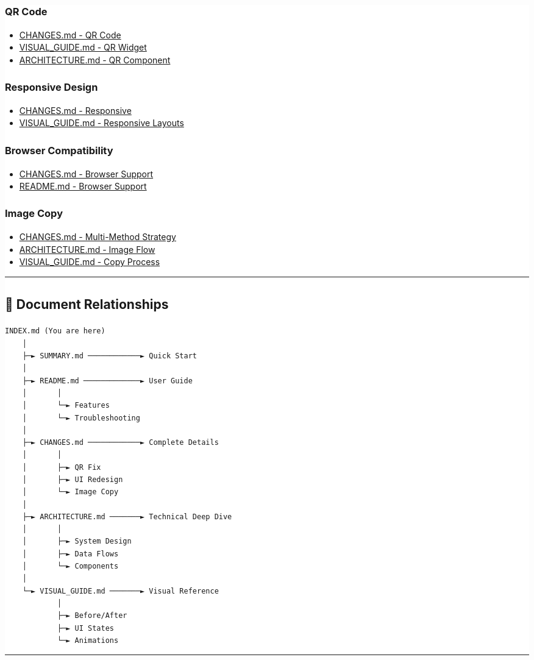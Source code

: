 ### QR Code
- [CHANGES.md - QR Code](./CHANGES.md#qr-code-widget-transformation)
- [VISUAL_GUIDE.md - QR Widget](./VISUAL_GUIDE.md#qr-widget-states)
- [ARCHITECTURE.md - QR Component](./ARCHITECTURE.md#frontend-architecture)

### Responsive Design
- [CHANGES.md - Responsive](./CHANGES.md#responsive-design)
- [VISUAL_GUIDE.md - Responsive Layouts](./VISUAL_GUIDE.md#responsive-design)

### Browser Compatibility
- [CHANGES.md - Browser Support](./CHANGES.md#browser-compatibility-matrix)
- [README.md - Browser Support](./README.md#-browser-support)

### Image Copy
- [CHANGES.md - Multi-Method Strategy](./CHANGES.md#solution-multi-method-image-copy-strategy)
- [ARCHITECTURE.md - Image Flow](./ARCHITECTURE.md#image-copy-flow)
- [VISUAL_GUIDE.md - Copy Process](./VISUAL_GUIDE.md#image-copy-process-visual)

---

## 📝 Document Relationships

```
INDEX.md (You are here)
    │
    ├─► SUMMARY.md ────────────► Quick Start
    │
    ├─► README.md ─────────────► User Guide
    │       │
    │       └─► Features
    │       └─► Troubleshooting
    │
    ├─► CHANGES.md ────────────► Complete Details
    │       │
    │       ├─► QR Fix
    │       ├─► UI Redesign
    │       └─► Image Copy
    │
    ├─► ARCHITECTURE.md ───────► Technical Deep Dive
    │       │
    │       ├─► System Design
    │       ├─► Data Flows
    │       └─► Components
    │
    └─► VISUAL_GUIDE.md ───────► Visual Reference
            │
            ├─► Before/After
            ├─► UI States
            └─► Animations
```

---